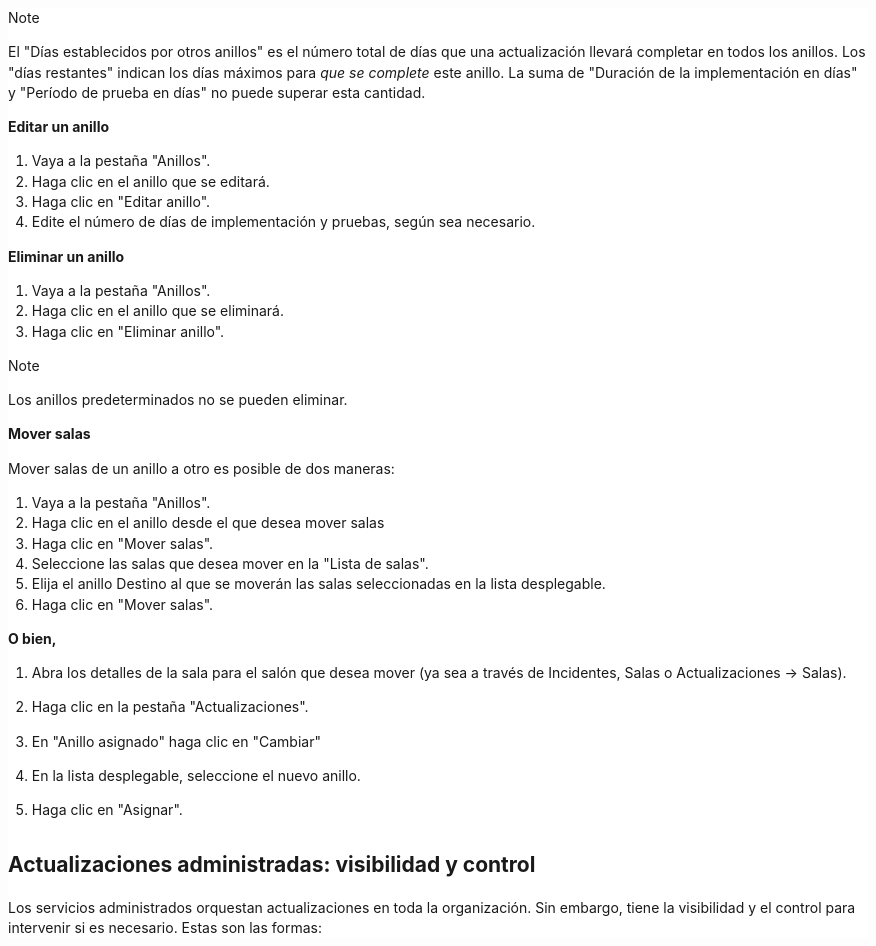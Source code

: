 
> [!NOTE]
> El "Días establecidos por otros anillos" es el número total de días que una actualización llevará completar en todos los anillos. Los "días restantes" indican los días máximos para *que se complete* este anillo. La suma de "Duración de la implementación en días" y "Período de prueba en días" no puede superar esta cantidad.  



**Editar un anillo** 


1. Vaya a la pestaña "Anillos".  
1. Haga clic en el anillo que se editará.  
1. Haga clic en "Editar anillo".  
1. Edite el número de días de implementación y pruebas, según sea necesario. 


**Eliminar un anillo** 

1. Vaya a la pestaña "Anillos".  
1. Haga clic en el anillo que se eliminará.  
1. Haga clic en "Eliminar anillo".  



> [!NOTE]
> Los anillos predeterminados no se pueden eliminar.  



**Mover salas** 

Mover salas de un anillo a otro es posible de dos maneras: 



1. Vaya a la pestaña "Anillos".  
1. Haga clic en el anillo desde el que desea mover salas  
1. Haga clic en "Mover salas".  
1. Seleccione las salas que desea mover en la "Lista de salas".  
1. Elija el anillo Destino al que se moverán las salas seleccionadas en la lista desplegable.  
1. Haga clic en "Mover salas".  

**O bien,**

1. Abra los detalles de la sala para el salón que desea mover (ya sea a través de Incidentes, Salas o Actualizaciones -> Salas).   

1. Haga clic en la pestaña "Actualizaciones".  
1. En "Anillo asignado" haga clic en "Cambiar"  
1. En la lista desplegable, seleccione el nuevo anillo.  
1. Haga clic en "Asignar". 


## <a name="managed-updates-visibility-and-control"></a>Actualizaciones administradas: visibilidad y control  
Los servicios administrados orquestan actualizaciones en toda la organización. Sin embargo, tiene la visibilidad y el control para intervenir si es necesario. Estas son las formas: 


